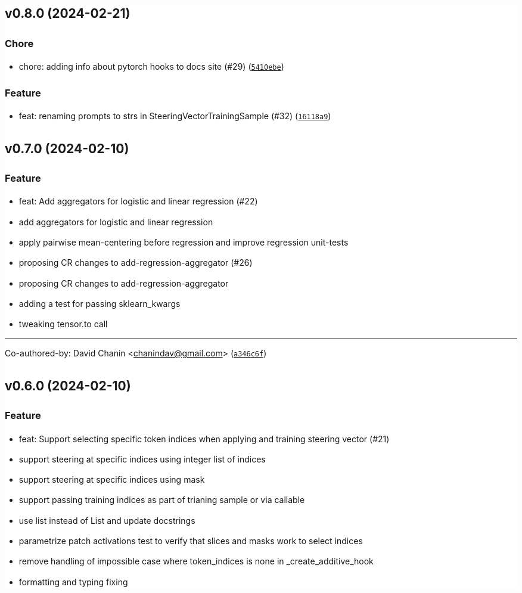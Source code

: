 
## v0.8.0 (2024-02-21)

### Chore

* chore: adding info about pytorch hooks to docs site (#29) ([`5410ebe`](https://github.com/steering-vectors/steering-vectors/commit/5410ebeb1610f48c14bc98948d822577ed0a819b))

### Feature

* feat: renaming prompts to strs in SteeringVectorTrainingSample (#32) ([`16118a9`](https://github.com/steering-vectors/steering-vectors/commit/16118a9f704c07849e1ddffff985972d14a4d268))


## v0.7.0 (2024-02-10)

### Feature

* feat: Add aggregators for logistic and linear regression (#22)

* add aggregators for logistic and linear regression

* apply pairwise mean-centering before regression and improve regression unit-tests

* proposing CR changes to add-regression-aggregator (#26)

* proposing CR changes to add-regression-aggregator

* adding a test for passing sklearn_kwargs

* tweaking tensor.to call

---------

Co-authored-by: David Chanin &lt;chanindav@gmail.com&gt; ([`a346c6f`](https://github.com/steering-vectors/steering-vectors/commit/a346c6f15c7934463b86ccce54832ad578cc791b))


## v0.6.0 (2024-02-10)

### Feature

* feat: Support selecting specific token indices when applying and training steering vector (#21)

* support steering at specific indices using integer list of indices

* support steering at specific indices using mask

* support passing training indices as part of trianing sample or via callable

* use list instead of List and update docstrings

* parametrize patch activations test to verify that slices and masks work to select indices

* remove handling of impossible case where token_indices is none in _create_additive_hook

* formatting and typing fixing
